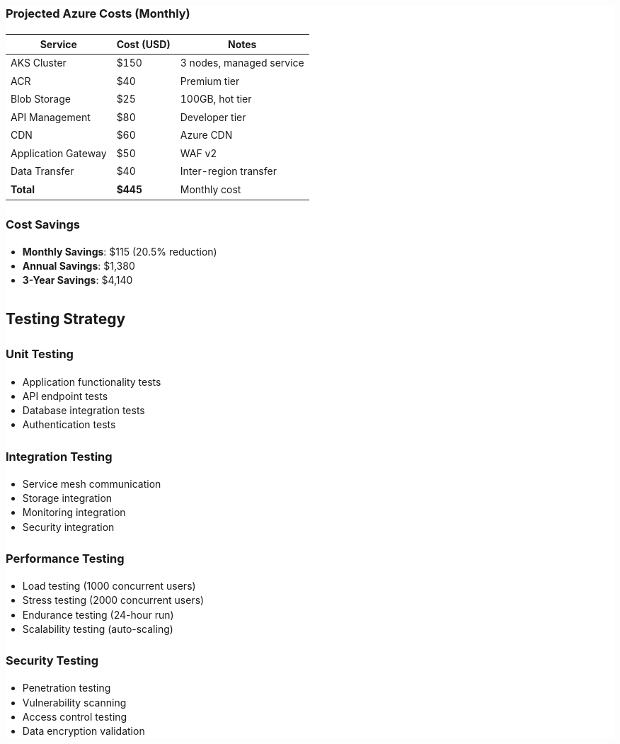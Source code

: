 ### Projected Azure Costs (Monthly)

| Service | Cost (USD) | Notes |
|---------|------------|-------|
| AKS Cluster | $150 | 3 nodes, managed service |
| ACR | $40 | Premium tier |
| Blob Storage | $25 | 100GB, hot tier |
| API Management | $80 | Developer tier |
| CDN | $60 | Azure CDN |
| Application Gateway | $50 | WAF v2 |
| Data Transfer | $40 | Inter-region transfer |
| **Total** | **$445** | Monthly cost |

### Cost Savings
- **Monthly Savings**: $115 (20.5% reduction)
- **Annual Savings**: $1,380
- **3-Year Savings**: $4,140

## Testing Strategy

### Unit Testing
- Application functionality tests
- API endpoint tests
- Database integration tests
- Authentication tests

### Integration Testing
- Service mesh communication
- Storage integration
- Monitoring integration
- Security integration

### Performance Testing
- Load testing (1000 concurrent users)
- Stress testing (2000 concurrent users)
- Endurance testing (24-hour run)
- Scalability testing (auto-scaling)

### Security Testing
- Penetration testing
- Vulnerability scanning
- Access control testing
- Data encryption validation
